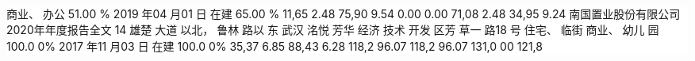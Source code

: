 商业、
办公
51.00
%
2019
年04
月01
日
在建
65.00
%
11,65
2.48
75,90
9.54
0.00
0.00
71,08
2.48
34,95
9.24
南国置业股份有限公司2020年年度报告全文
14
雄楚
大道
以北，
鲁林
路以
东
武汉
洺悦
芳华
经济
技术
开发
区芳
草一
路18
号
住宅、
临街
商业、
幼儿
园
100.0
0%
2017
年11
月03
日
在建
100.0
0%
35,37
6.85
88,43
6.28
118,2
96.07
118,2
96.07
131,0
00
121,8
